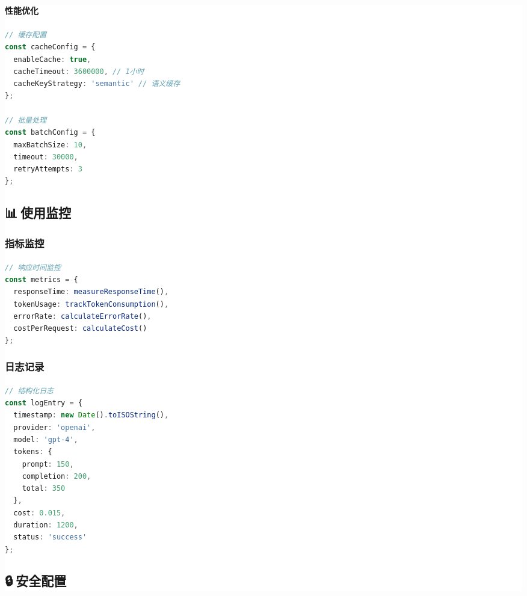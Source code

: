 #### 性能优化
```typescript
// 缓存配置
const cacheConfig = {
  enableCache: true,
  cacheTimeout: 3600000, // 1小时
  cacheKeyStrategy: 'semantic' // 语义缓存
};

// 批量处理
const batchConfig = {
  maxBatchSize: 10,
  timeout: 30000,
  retryAttempts: 3
};
```

## 📊 使用监控

### 指标监控
```typescript
// 响应时间监控
const metrics = {
  responseTime: measureResponseTime(),
  tokenUsage: trackTokenConsumption(),
  errorRate: calculateErrorRate(),
  costPerRequest: calculateCost()
};
```

### 日志记录
```typescript
// 结构化日志
const logEntry = {
  timestamp: new Date().toISOString(),
  provider: 'openai',
  model: 'gpt-4',
  tokens: {
    prompt: 150,
    completion: 200,
    total: 350
  },
  cost: 0.015,
  duration: 1200,
  status: 'success'
};
```

## 🔒 安全配置
